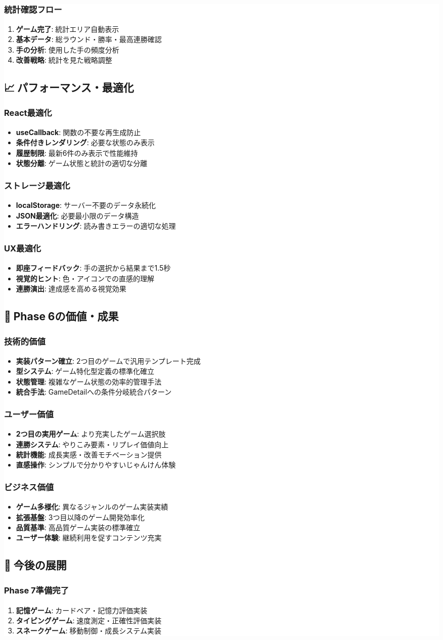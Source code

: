 ### 統計確認フロー
1. **ゲーム完了**: 統計エリア自動表示
2. **基本データ**: 総ラウンド・勝率・最高連勝確認
3. **手の分析**: 使用した手の頻度分析
4. **改善戦略**: 統計を見た戦略調整

## 📈 パフォーマンス・最適化

### React最適化
- **useCallback**: 関数の不要な再生成防止
- **条件付きレンダリング**: 必要な状態のみ表示
- **履歴制限**: 最新6件のみ表示で性能維持
- **状態分離**: ゲーム状態と統計の適切な分離

### ストレージ最適化
- **localStorage**: サーバー不要のデータ永続化
- **JSON最適化**: 必要最小限のデータ構造
- **エラーハンドリング**: 読み書きエラーの適切な処理

### UX最適化
- **即座フィードバック**: 手の選択から結果まで1.5秒
- **視覚的ヒント**: 色・アイコンでの直感的理解
- **連勝演出**: 達成感を高める視覚効果

## 🎯 Phase 6の価値・成果

### 技術的価値
- **実装パターン確立**: 2つ目のゲームで汎用テンプレート完成
- **型システム**: ゲーム特化型定義の標準化確立
- **状態管理**: 複雑なゲーム状態の効率的管理手法
- **統合手法**: GameDetailへの条件分岐統合パターン

### ユーザー価値
- **2つ目の実用ゲーム**: より充実したゲーム選択肢
- **連勝システム**: やりこみ要素・リプレイ価値向上
- **統計機能**: 成長実感・改善モチベーション提供
- **直感操作**: シンプルで分かりやすいじゃんけん体験

### ビジネス価値
- **ゲーム多様化**: 異なるジャンルのゲーム実装実績
- **拡張基盤**: 3つ目以降のゲーム開発効率化
- **品質基準**: 高品質ゲーム実装の標準確立
- **ユーザー体験**: 継続利用を促すコンテンツ充実

## 🔄 今後の展開

### Phase 7準備完了
1. **記憶ゲーム**: カードペア・記憶力評価実装
2. **タイピングゲーム**: 速度測定・正確性評価実装
3. **スネークゲーム**: 移動制御・成長システム実装
